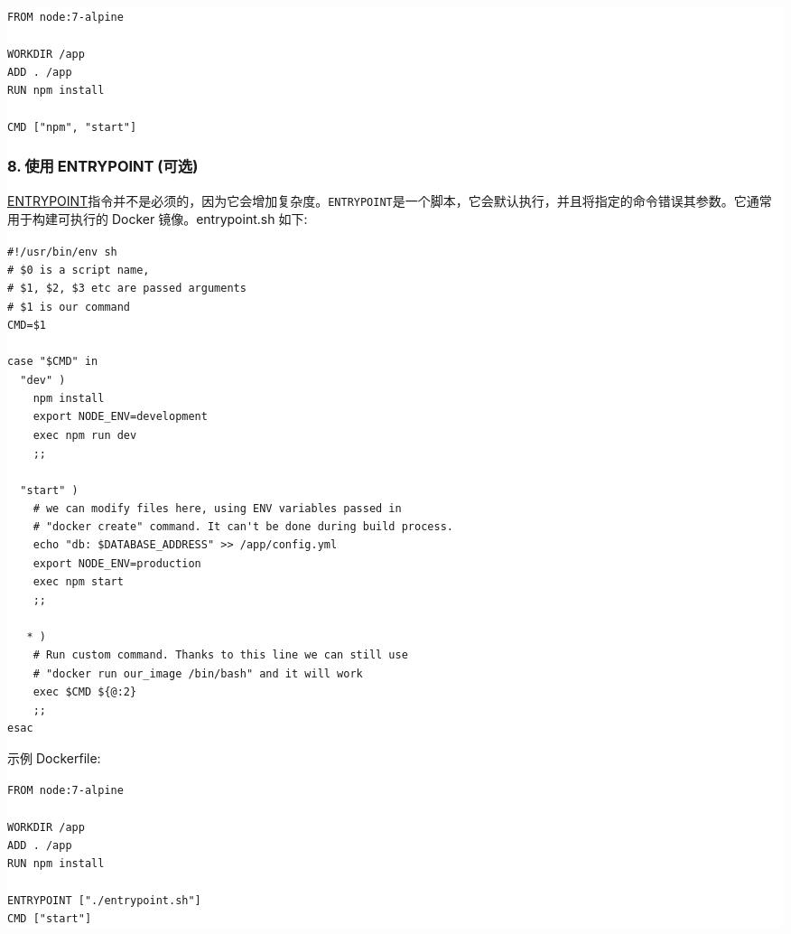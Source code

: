 ```
FROM node:7-alpine

WORKDIR /app
ADD . /app
RUN npm install

CMD ["npm", "start"]
```

### 8. 使用 ENTRYPOINT (可选)

[ENTRYPOINT](https://docs.docker.com/engine/reference/builder/#entrypoint)指令并不是必须的，因为它会增加复杂度。`ENTRYPOINT`是一个脚本，它会默认执行，并且将指定的命令错误其参数。它通常用于构建可执行的 Docker 镜像。entrypoint.sh 如下:

```
#!/usr/bin/env sh
# $0 is a script name,
# $1, $2, $3 etc are passed arguments
# $1 is our command
CMD=$1

case "$CMD" in
  "dev" )
    npm install
    export NODE_ENV=development
    exec npm run dev
    ;;

  "start" )
    # we can modify files here, using ENV variables passed in
    # "docker create" command. It can't be done during build process.
    echo "db: $DATABASE_ADDRESS" >> /app/config.yml
    export NODE_ENV=production
    exec npm start
    ;;

   * )
    # Run custom command. Thanks to this line we can still use
    # "docker run our_image /bin/bash" and it will work
    exec $CMD ${@:2}
    ;;
esac
```

示例 Dockerfile:

```
FROM node:7-alpine

WORKDIR /app
ADD . /app
RUN npm install

ENTRYPOINT ["./entrypoint.sh"]
CMD ["start"]
```
